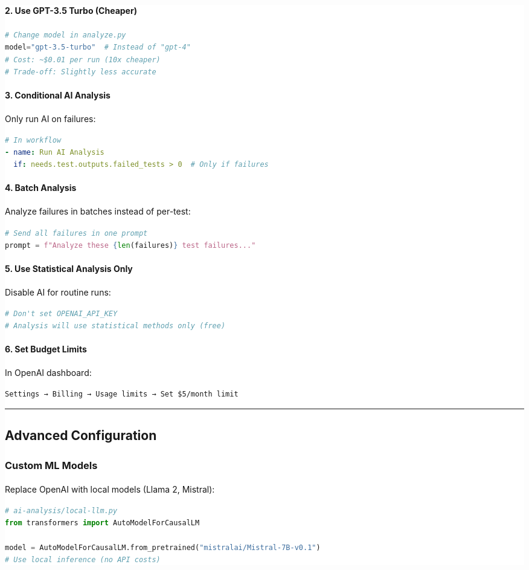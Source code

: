 #### 2. **Use GPT-3.5 Turbo (Cheaper)**

```python
# Change model in analyze.py
model="gpt-3.5-turbo"  # Instead of "gpt-4"
# Cost: ~$0.01 per run (10x cheaper)
# Trade-off: Slightly less accurate
```

#### 3. **Conditional AI Analysis**

Only run AI on failures:

```yaml
# In workflow
- name: Run AI Analysis
  if: needs.test.outputs.failed_tests > 0  # Only if failures
```

#### 4. **Batch Analysis**

Analyze failures in batches instead of per-test:

```python
# Send all failures in one prompt
prompt = f"Analyze these {len(failures)} test failures..."
```

#### 5. **Use Statistical Analysis Only**

Disable AI for routine runs:

```bash
# Don't set OPENAI_API_KEY
# Analysis will use statistical methods only (free)
```

#### 6. **Set Budget Limits**

In OpenAI dashboard:
```
Settings → Billing → Usage limits → Set $5/month limit
```

---

## Advanced Configuration

### Custom ML Models

Replace OpenAI with local models (Llama 2, Mistral):

```python
# ai-analysis/local-llm.py
from transformers import AutoModelForCausalLM

model = AutoModelForCausalLM.from_pretrained("mistralai/Mistral-7B-v0.1")
# Use local inference (no API costs)
```
